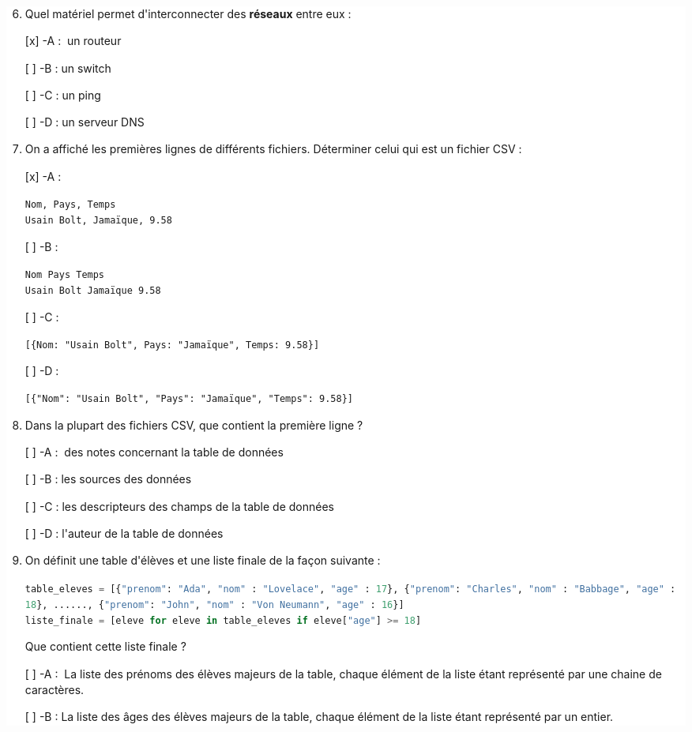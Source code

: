 6. Quel matériel permet d'interconnecter des **réseaux** entre eux :

    [x] -A :  un routeur

    [ ] -B :  un switch

    [ ] -C :  un ping

    [ ] -D :  un serveur DNS

7. On a affiché les premières lignes de différents fichiers. Déterminer celui qui est un fichier CSV :

    [x] -A :

    ```
    Nom, Pays, Temps
    Usain Bolt, Jamaïque, 9.58
    ```

    [ ] -B :
    ```
    Nom Pays Temps
    Usain Bolt Jamaïque 9.58 
    ```

    [ ] -C : 
    ```
    [{Nom: "Usain Bolt", Pays: "Jamaïque", Temps: 9.58}]
    ```

    [ ] -D : 
    ```
    [{"Nom": "Usain Bolt", "Pays": "Jamaïque", "Temps": 9.58}]
    ```

8. Dans la plupart des fichiers CSV, que contient la première ligne ? 

    [ ] -A :  des notes concernant la table de données 

    [ ] -B :  les sources des données 

    [ ] -C :  les descripteurs des champs de la table de données 

    [ ] -D :  l'auteur de la table de données 


9. On définit une table d'élèves et une liste finale de la façon suivante :

    ```python linenums='1'
    table_eleves = [{"prenom": "Ada", "nom" : "Lovelace", "age" : 17}, {"prenom": "Charles", "nom" : "Babbage", "age" : 18}, ......, {"prenom": "John", "nom" : "Von Neumann", "age" : 16}]
    liste_finale = [eleve for eleve in table_eleves if eleve["age"] >= 18]
    ```
    Que contient cette liste finale ?

    [ ] -A :  La liste des prénoms des élèves majeurs de la table, chaque élément de la liste étant représenté par une chaine de caractères.

    [ ] -B :  La liste des âges des élèves majeurs de la table, chaque élément de la liste étant représenté par un entier.

